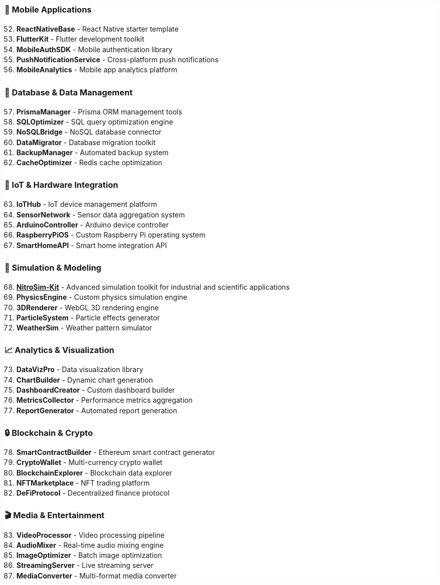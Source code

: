 ### 📱 Mobile Applications
52. **ReactNativeBase** - React Native starter template
53. **FlutterKit** - Flutter development toolkit
54. **MobileAuthSDK** - Mobile authentication library
55. **PushNotificationService** - Cross-platform push notifications
56. **MobileAnalytics** - Mobile app analytics platform

### 💾 Database & Data Management
57. **PrismaManager** - Prisma ORM management tools
58. **SQLOptimizer** - SQL query optimization engine
59. **NoSQLBridge** - NoSQL database connector
60. **DataMigrator** - Database migration toolkit
61. **BackupManager** - Automated backup system
62. **CacheOptimizer** - Redis cache optimization

### 🔧 IoT & Hardware Integration
63. **IoTHub** - IoT device management platform
64. **SensorNetwork** - Sensor data aggregation system
65. **ArduinoController** - Arduino device controller
66. **RaspberryPiOS** - Custom Raspberry Pi operating system
67. **SmartHomeAPI** - Smart home integration API

### 🎯 Simulation & Modeling
68. **[NitroSim-Kit](local)** - Advanced simulation toolkit for industrial and scientific applications
69. **PhysicsEngine** - Custom physics simulation engine
70. **3DRenderer** - WebGL 3D rendering engine
71. **ParticleSystem** - Particle effects generator
72. **WeatherSim** - Weather pattern simulator

### 📈 Analytics & Visualization
73. **DataVizPro** - Data visualization library
74. **ChartBuilder** - Dynamic chart generation
75. **DashboardCreator** - Custom dashboard builder
76. **MetricsCollector** - Performance metrics aggregation
77. **ReportGenerator** - Automated report generation

### 🔒 Blockchain & Crypto
78. **SmartContractBuilder** - Ethereum smart contract generator
79. **CryptoWallet** - Multi-currency crypto wallet
80. **BlockchainExplorer** - Blockchain data explorer
81. **NFTMarketplace** - NFT trading platform
82. **DeFiProtocol** - Decentralized finance protocol

### 🎬 Media & Entertainment
83. **VideoProcessor** - Video processing pipeline
84. **AudioMixer** - Real-time audio mixing engine
85. **ImageOptimizer** - Batch image optimization
86. **StreamingServer** - Live streaming server
87. **MediaConverter** - Multi-format media converter
